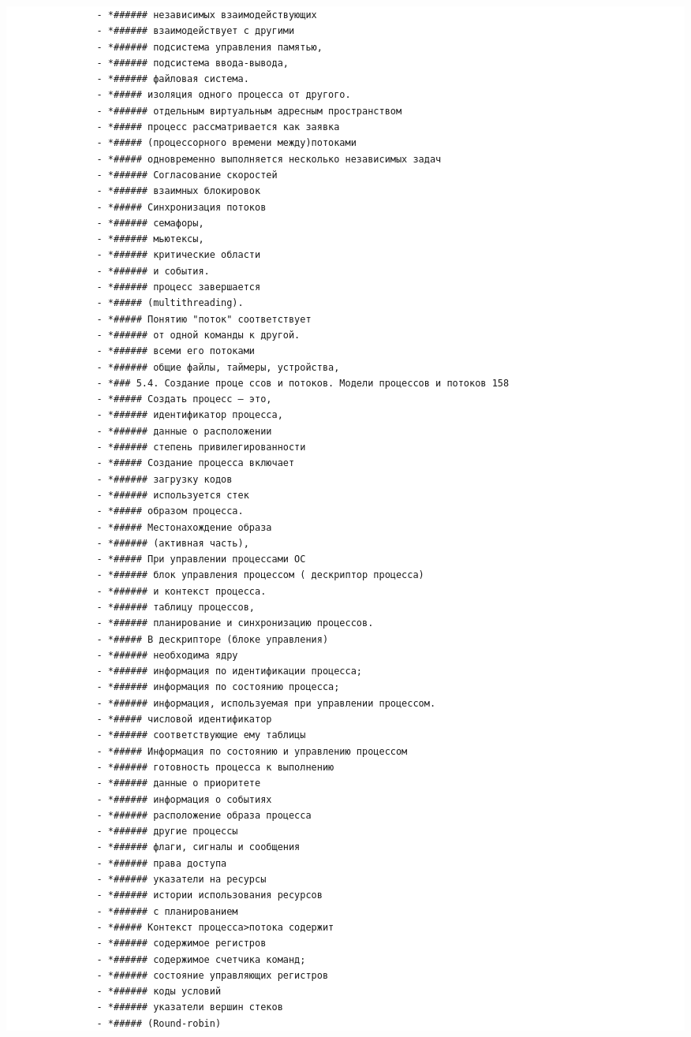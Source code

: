                     - *###### независимых взаимодействующих
                    - *###### взаимодействует с другими
                    - *###### подсистема управления памятью,
                    - *###### подсистема ввода-вывода,
                    - *###### файловая система.
                    - *##### изоляция одного процесса от другого.
                    - *###### отдельным виртуальным адресным пространством
                    - *##### процесс рассматривается как заявка
                    - *##### (процессорного времени между)потоками
                    - *##### одновременно выполняется несколько независимых задач
                    - *###### Согласование скоростей
                    - *###### взаимных блокировок 
                    - *##### Синхронизация потоков 
                    - *###### семафоры, 
                    - *###### мьютексы, 
                    - *###### критические области 
                    - *###### и события.
                    - *###### процесс завершается
                    - *##### (multithreading).
                    - *##### Понятию "поток" соответствует
                    - *###### от одной команды к другой.
                    - *###### всеми его потоками
                    - *###### общие файлы, таймеры, устройства,
                    - *### 5.4. Создание проце ссов и потоков. Модели процессов и потоков 158
                    - *##### Создать процесс – это,
                    - *###### идентификатор процесса,
                    - *###### данные о расположении
                    - *###### степень привилегированности
                    - *##### Создание процесса включает 
                    - *###### загрузку кодов 
                    - *###### используется стек
                    - *##### образом процесса.
                    - *##### Местонахождение образа 
                    - *###### (активная часть),
                    - *##### При управлении процессами ОС
                    - *###### блок управления процессом ( дескриптор процесса)
                    - *###### и контекст процесса. 
                    - *###### таблицу процессов,
                    - *###### планирование и синхронизацию процессов.
                    - *##### В дескрипторе (блоке управления)
                    - *###### необходима ядру 
                    - *###### информация по идентификации процесса;
                    - *###### информация по состоянию процесса;
                    - *###### информация, используемая при управлении процессом.
                    - *##### числовой идентификатор
                    - *###### соответствующие ему таблицы
                    - *##### Информация по состоянию и управлению процессом 
                    - *###### готовность процесса к выполнению
                    - *###### данные о приоритете
                    - *###### информация о событиях
                    - *###### расположение образа процесса
                    - *###### другие процессы 
                    - *###### флаги, сигналы и сообщения
                    - *###### права доступа
                    - *###### указатели на ресурсы
                    - *###### истории использования ресурсов
                    - *###### с планированием
                    - *##### Контекст процесса>потока содержит
                    - *###### содержимое регистров
                    - *###### содержимое счетчика команд;
                    - *###### состояние управляющих регистров
                    - *###### коды условий
                    - *###### указатели вершин стеков
                    - *##### (Round-robin)
